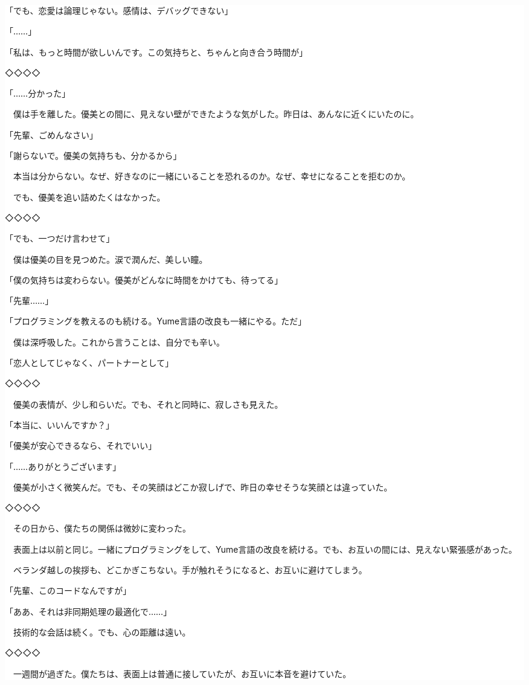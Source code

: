 「でも、恋愛は論理じゃない。感情は、デバッグできない」

「……」

「私は、もっと時間が欲しいんです。この気持ちと、ちゃんと向き合う時間が」

◇◇◇◇

「……分かった」

　僕は手を離した。優美との間に、見えない壁ができたような気がした。昨日は、あんなに近くにいたのに。

「先輩、ごめんなさい」

「謝らないで。優美の気持ちも、分かるから」

　本当は分からない。なぜ、好きなのに一緒にいることを恐れるのか。なぜ、幸せになることを拒むのか。

　でも、優美を追い詰めたくはなかった。

◇◇◇◇

「でも、一つだけ言わせて」

　僕は優美の目を見つめた。涙で潤んだ、美しい瞳。

「僕の気持ちは変わらない。優美がどんなに時間をかけても、待ってる」

「先輩……」

「プログラミングを教えるのも続ける。Yume言語の改良も一緒にやる。ただ」

　僕は深呼吸した。これから言うことは、自分でも辛い。

「恋人としてじゃなく、パートナーとして」

◇◇◇◇

　優美の表情が、少し和らいだ。でも、それと同時に、寂しさも見えた。

「本当に、いいんですか？」

「優美が安心できるなら、それでいい」

「……ありがとうございます」

　優美が小さく微笑んだ。でも、その笑顔はどこか寂しげで、昨日の幸せそうな笑顔とは違っていた。

◇◇◇◇

　その日から、僕たちの関係は微妙に変わった。

　表面上は以前と同じ。一緒にプログラミングをして、Yume言語の改良を続ける。でも、お互いの間には、見えない緊張感があった。

　ベランダ越しの挨拶も、どこかぎこちない。手が触れそうになると、お互いに避けてしまう。

「先輩、このコードなんですが」

「ああ、それは非同期処理の最適化で……」

　技術的な会話は続く。でも、心の距離は遠い。

◇◇◇◇

　一週間が過ぎた。僕たちは、表面上は普通に接していたが、お互いに本音を避けていた。
